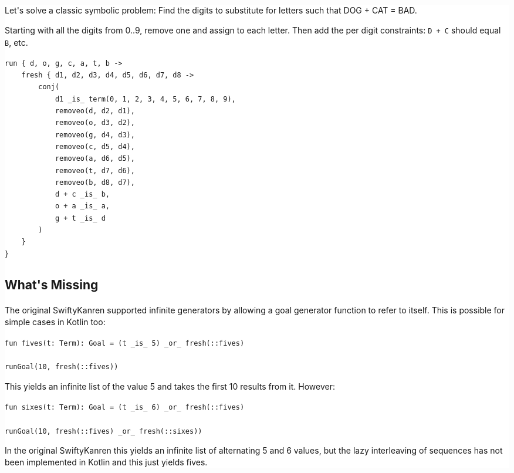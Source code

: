 Let's solve a classic symbolic problem: Find the digits to substitute for letters such that DOG + CAT = BAD.

Starting with all the digits from 0..9, remove one and assign to each letter. Then add the per digit constraints: `D + C` should equal `B`, etc.

    run { d, o, g, c, a, t, b ->
        fresh { d1, d2, d3, d4, d5, d6, d7, d8 ->
            conj(
                d1 _is_ term(0, 1, 2, 3, 4, 5, 6, 7, 8, 9),
                removeo(d, d2, d1),
                removeo(o, d3, d2),
                removeo(g, d4, d3),
                removeo(c, d5, d4),
                removeo(a, d6, d5),
                removeo(t, d7, d6),
                removeo(b, d8, d7),
                d + c _is_ b,
                o + a _is_ a,
                g + t _is_ d
            )
        }
    }

## What's Missing

The original SwiftyKanren supported infinite generators by allowing a goal generator function to refer to itself. This is possible for simple cases in Kotlin too:

    fun fives(t: Term): Goal = (t _is_ 5) _or_ fresh(::fives)

    runGoal(10, fresh(::fives))

This yields an infinite list of the value 5 and takes the first 10 results from it. However:

    fun sixes(t: Term): Goal = (t _is_ 6) _or_ fresh(::fives)

    runGoal(10, fresh(::fives) _or_ fresh(::sixes))

In the original SwiftyKanren this yields an infinite list of alternating 5 and 6 values, but the lazy interleaving of sequences has not been implemented in Kotlin and this just yields fives.
